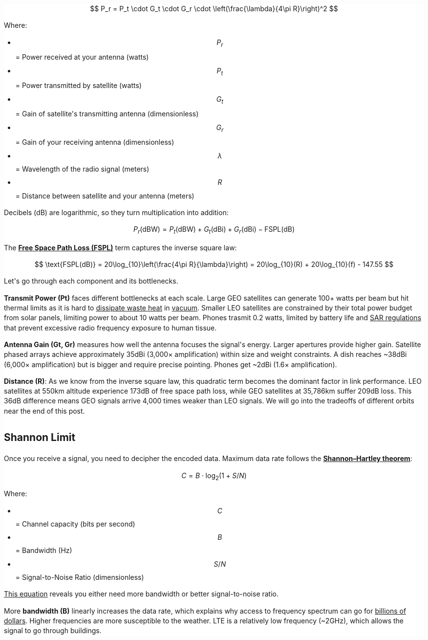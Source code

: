 $$ P_r = P_t \cdot G_t \cdot G_r \cdot \left(\frac{\lambda}{4\pi R}\right)^2 $$

Where:
- $$P_r$$ = Power received at your antenna (watts)
- $$P_t$$ = Power transmitted by satellite (watts) 
- $$G_t$$ = Gain of satellite's transmitting antenna (dimensionless)
- $$G_r$$ = Gain of your receiving antenna (dimensionless)
- $$\lambda$$ = Wavelength of the radio signal (meters)
- $$R$$ = Distance between satellite and your antenna (meters)

Decibels (dB) are logarithmic, so they turn multiplication into addition:

$$ P_r\text{(dBW)} = P_t\text{(dBW)} + G_t\text{(dBi)} + G_r\text{(dBi)} - \text{FSPL(dB)} $$

The [**Free Space Path Loss (FSPL)**](https://en.wikipedia.org/wiki/Free-space_path_loss) term captures the inverse square law:

$$ \text{FSPL(dB)} = 20\log_{10}\left(\frac{4\pi R}{\lambda}\right) = 20\log_{10}(R) + 20\log_{10}(f) - 147.55 $$

Let's go through each component and its bottlenecks.

**Transmit Power (Pt)** faces different bottlenecks at each scale. Large GEO satellites can generate 100+ watts per beam but hit thermal limits as it is hard to [dissipate waste heat](https://en.wikipedia.org/wiki/Spacecraft_thermal_control) in [vacuum](https://www.nasa.gov/wp-content/uploads/2021/02/473486main_iss_atcs_overview.pdf). Smaller LEO satellites are constrained by their total power budget from solar panels, limiting power to about 10 watts per beam. Phones trasmit 0.2 watts, limited by battery life and [SAR regulations](https://www.fcc.gov/general/radio-frequency-safety-0) that prevent excessive radio frequency exposure to human tissue.

**Antenna Gain (Gt, Gr)** measures how well the antenna focuses the signal's energy. Larger apertures provide higher gain. Satellite phased arrays achieve approximately 35dBi (3,000× amplification) within size and weight constraints. A dish reaches ~38dBi (6,000× amplification) but is bigger and require precise pointing. Phones get ~2dBi (1.6× amplification).

**Distance (R)**: As we know from the inverse square law, this quadratic term becomes the dominant factor in link performance. LEO satellites at 550km altitude experience 173dB of free space path loss, while GEO satellites at 35,786km suffer 209dB loss. This 36dB difference means GEO signals arrive 4,000 times weaker than LEO signals. We will go into the tradeoffs of different orbits near the end of this post.

## Shannon Limit

Once you receive a signal, you need to decipher the encoded data. Maximum data rate follows the [**Shannon–Hartley theorem**](https://en.wikipedia.org/wiki/Shannon%E2%80%93Hartley_theorem):

$$ C = B \cdot \log_2(1 + S/N) $$

Where:
- $$C$$ = Channel capacity (bits per second)
- $$B$$ = Bandwidth (Hz)
- $$S/N$$ = Signal-to-Noise Ratio (dimensionless)

[This equation](https://dsp.stackexchange.com/questions/82831/what-is-the-intuition-explaining-the-shannon-hartley-theorem) reveals you either need more bandwidth or better signal-to-noise ratio.

More **bandwidth (B)** linearly increases the data rate, which explains why access to frequency spectrum can go for [billions of dollars](https://www.fcc.gov/auctions-summary). Higher frequencies are more susceptible to the weather. LTE is a relatively low frequency (~2GHz), which allows the signal to go through buildings.
